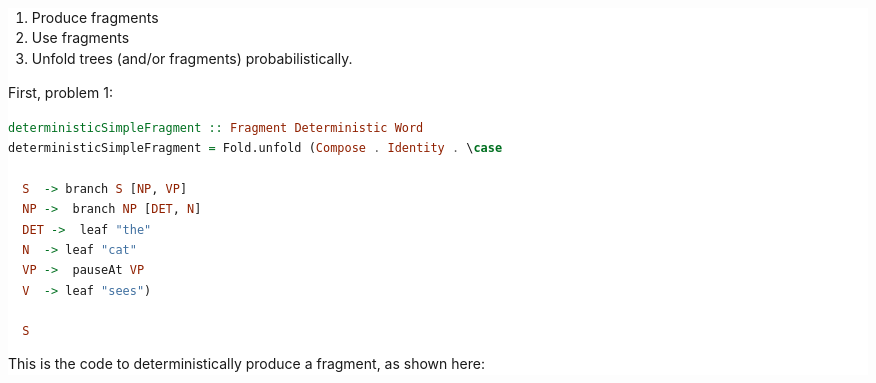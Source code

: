 1. Produce fragments
2. Use fragments
3. Unfold trees (and/or fragments) probabilistically.

First, problem 1:

```haskell
deterministicSimpleFragment :: Fragment Deterministic Word
deterministicSimpleFragment = Fold.unfold (Compose . Identity . \case
  
  S  -> branch S [NP, VP]
  NP ->  branch NP [DET, N]
  DET ->  leaf "the"
  N  -> leaf "cat"
  VP ->  pauseAt VP
  V  -> leaf "sees") 

  S 
```

This is the code to deterministically produce a fragment, as shown here:
